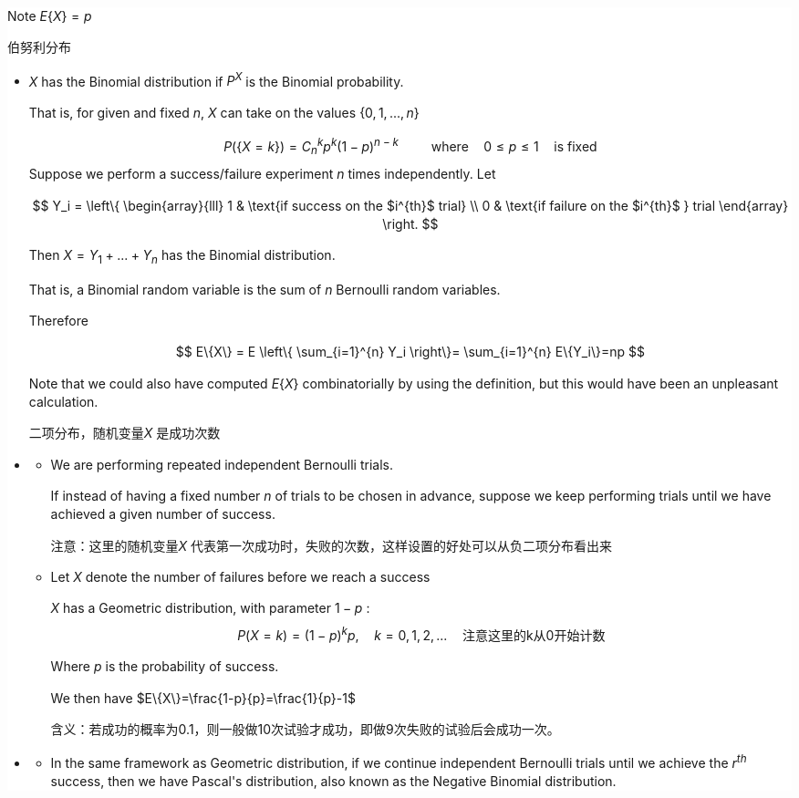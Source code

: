   Note $E\{X\}=p$

  伯努利分布

+ $X$ has the Binomial distribution if $P^{X}$ is the Binomial probability.

  That is, for given and fixed $n$, $X$ can take on the values $\{0,1,...,n\}$ 

  $$
  P \left( \left\{ X=k \right\} \right)= C_n^k p^k (1-p)^{n-k} \qquad \text{ where} \quad 0\le p \le 1 \quad \text{is fixed}
  $$
  Suppose we perform a success/failure experiment $n$ times independently. Let

  $$
  Y_i = 
  \left\{  
  \begin{array}{lll}
  	1 & \text{if success on the $i^{th}$ trial} \\
      0 & \text{if failure on the $i^{th}$ } trial 
  \end{array}
  \right.
  $$

  Then $X=Y_1+...+Y_n$ has the Binomial distribution.

  That is, a Binomial random variable is the sum of $n$ Bernoulli random variables.

  Therefore

  $$
  E\{X\} = E \left\{ \sum_{i=1}^{n} Y_i \right\}= \sum_{i=1}^{n} E\{Y_i\}=np
  $$

  Note that we could also have computed $E\{X\}$ combinatorially by using the definition, but this would have been an unpleasant calculation.

  二项分布，随机变量$X$ 是成功次数

+ + We are performing repeated independent Bernoulli trials.

    If instead of having a fixed number $n$ of trials to be chosen in advance, suppose we keep performing trials until we have achieved a given number of success.

    注意：这里的随机变量$X$ 代表第一次成功时，失败的次数，这样设置的好处可以从负二项分布看出来

  + Let $X$ denote the number of failures before we reach a success

    $X$ has a Geometric distribution, with parameter $1-p$ :
    $$
    P (X=k) = (1-p)^{k}p,\quad k=0,1,2,...\quad \text{注意这里的k从0开始计数}
    $$

    Where $p$ is the probability of success.

    We then have $E\{X\}=\frac{1-p}{p}=\frac{1}{p}-1$

    含义：若成功的概率为0.1，则一般做10次试验才成功，即做9次失败的试验后会成功一次。

+ + In the same framework as Geometric distribution, if we continue independent Bernoulli trials until we achieve the $r^{th}$ success, then we have Pascal's distribution, also known as the Negative Binomial distribution.
